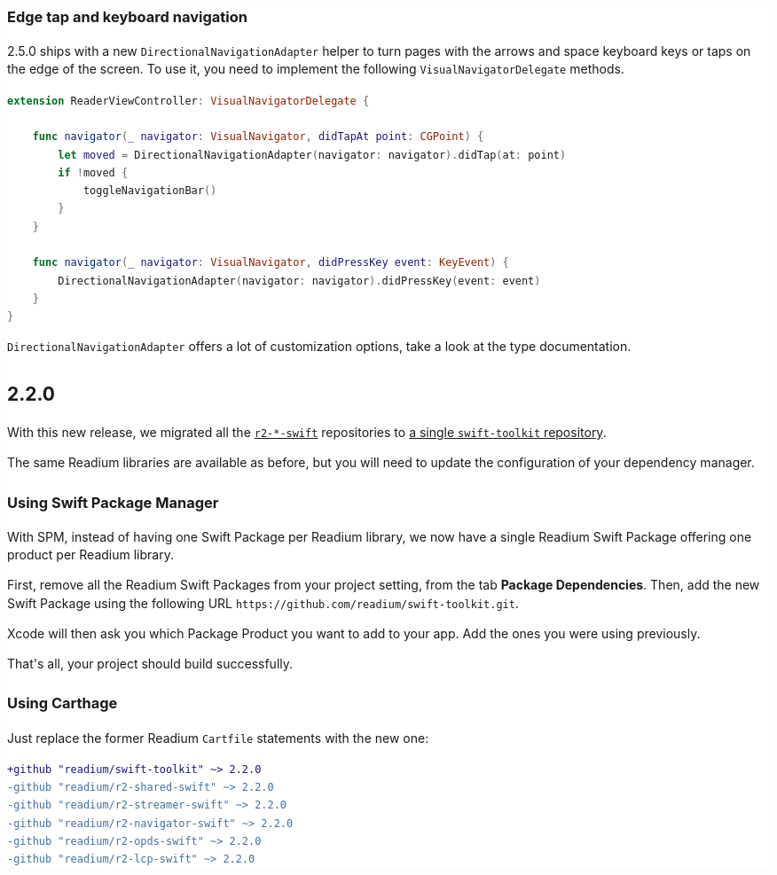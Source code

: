 
### Edge tap and keyboard navigation

2.5.0 ships with a new `DirectionalNavigationAdapter` helper to turn pages with the arrows and space keyboard keys or taps on the edge of the screen. To use it, you need to implement the following `VisualNavigatorDelegate` methods.

```swift
extension ReaderViewController: VisualNavigatorDelegate {

    func navigator(_ navigator: VisualNavigator, didTapAt point: CGPoint) {
        let moved = DirectionalNavigationAdapter(navigator: navigator).didTap(at: point)
        if !moved {
            toggleNavigationBar()
        }
    }
    
    func navigator(_ navigator: VisualNavigator, didPressKey event: KeyEvent) {
        DirectionalNavigationAdapter(navigator: navigator).didPressKey(event: event)
    }
}
```

`DirectionalNavigationAdapter` offers a lot of customization options, take a look at the type documentation.


## 2.2.0

With this new release, we migrated all the [`r2-*-swift`](https://github.com/readium/?q=r2-swift) repositories to [a single `swift-toolkit` repository](https://github.com/readium/r2-testapp-swift/issues/404).

The same Readium libraries are available as before, but you will need to update the configuration of your dependency manager.

### Using Swift Package Manager

With SPM, instead of having one Swift Package per Readium library, we now have a single Readium Swift Package offering one product per Readium library.

First, remove all the Readium Swift Packages from your project setting, from the tab **Package Dependencies**. Then, add the new Swift Package using the following URL `https://github.com/readium/swift-toolkit.git`.

Xcode will then ask you which Package Product you want to add to your app. Add the ones you were using previously.

That's all, your project should build successfully.

### Using Carthage

Just replace the former Readium `Cartfile` statements with the new one:

```diff
+github "readium/swift-toolkit" ~> 2.2.0
-github "readium/r2-shared-swift" ~> 2.2.0
-github "readium/r2-streamer-swift" ~> 2.2.0
-github "readium/r2-navigator-swift" ~> 2.2.0
-github "readium/r2-opds-swift" ~> 2.2.0
-github "readium/r2-lcp-swift" ~> 2.2.0
```
